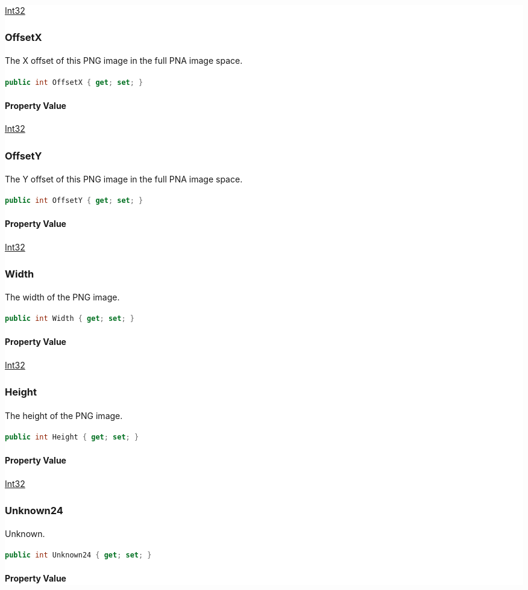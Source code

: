[Int32](https://docs.microsoft.com/en-us/dotnet/api/system.int32)<br>

### **OffsetX**

The X offset of this PNG image in the full PNA image space.

```csharp
public int OffsetX { get; set; }
```

#### Property Value

[Int32](https://docs.microsoft.com/en-us/dotnet/api/system.int32)<br>

### **OffsetY**

The Y offset of this PNG image in the full PNA image space.

```csharp
public int OffsetY { get; set; }
```

#### Property Value

[Int32](https://docs.microsoft.com/en-us/dotnet/api/system.int32)<br>

### **Width**

The width of the PNG image.

```csharp
public int Width { get; set; }
```

#### Property Value

[Int32](https://docs.microsoft.com/en-us/dotnet/api/system.int32)<br>

### **Height**

The height of the PNG image.

```csharp
public int Height { get; set; }
```

#### Property Value

[Int32](https://docs.microsoft.com/en-us/dotnet/api/system.int32)<br>

### **Unknown24**

Unknown.

```csharp
public int Unknown24 { get; set; }
```

#### Property Value
